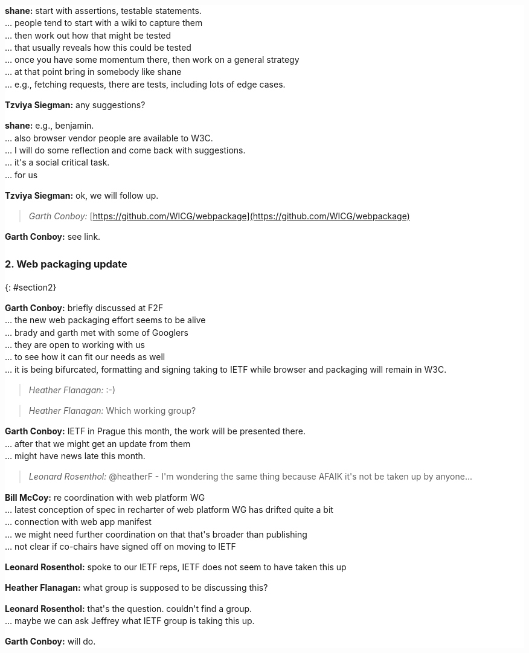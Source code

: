 **shane:** start with assertions, testable statements.  
… people tend to start with a wiki to capture them  
… then work out how that might be tested  
… that usually reveals how this could be tested  
… once you have some momentum there, then work on a general strategy  
… at that point bring in somebody like shane  
… e.g., fetching requests, there are tests, including lots of edge cases.  

**Tzviya Siegman:** any suggestions?  

**shane:** e.g., benjamin.  
… also browser vendor people are available to W3C.  
… I will do some reflection and come back with suggestions.  
… it's a social critical task.  
… for us  

**Tzviya Siegman:** ok, we will follow up.  

> *Garth Conboy:* [https://github.com/WICG/webpackage](https://github.com/WICG/webpackage)

**Garth Conboy:** see link.  

### 2. Web packaging update
{: #section2}

**Garth Conboy:** briefly discussed at F2F  
… the new web packaging effort seems to be alive  
… brady and garth met with some of Googlers  
… they are open to working with us  
… to see how it can fit our needs as well  
… it is being bifurcated, formatting and signing taking to IETF while browser and packaging will remain in W3C.  

> *Heather Flanagan:* :-)

> *Heather Flanagan:* Which working group?

**Garth Conboy:** IETF in Prague this month, the work will be presented there.  
… after that we might get an update from them  
… might have news late this month.  

> *Leonard Rosenthol:* @heatherF - I'm wondering the same thing because AFAIK it's not be taken up by anyone...

**Bill McCoy:** re coordination with web platform WG  
… latest conception of spec in recharter of web platform WG has drifted quite a bit  
… connection with web app manifest  
… we might need further coordination on that that's broader than publishing  
… not clear if co-chairs have signed off on moving to IETF  

**Leonard Rosenthol:** spoke to our IETF reps, IETF does not seem to have taken this up  

**Heather Flanagan:** what group is supposed to be discussing this?  

**Leonard Rosenthol:** that's the question. couldn't find a group.  
… maybe we can ask Jeffrey what IETF group is taking this up.  

**Garth Conboy:** will do.  
